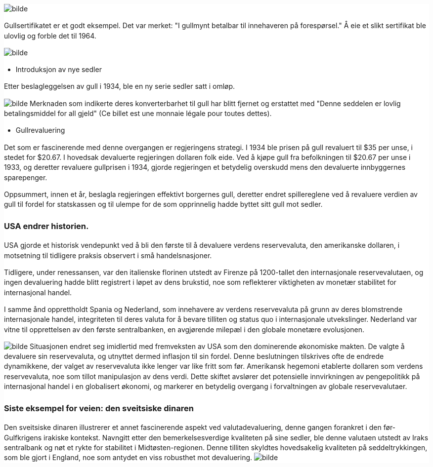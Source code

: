 ![bilde](assets/chapitre-2.1/14.webp)

Gullsertifikatet er et godt eksempel. Det var merket: "I gullmynt betalbar til innehaveren på forespørsel." Å eie et slikt sertifikat ble ulovlig og forble det til 1964.

![bilde](assets/chapitre-2.1/12.webp)

- Introduksjon av nye sedler

Etter beslagleggelsen av gull i 1934, ble en ny serie sedler satt i omløp.

![bilde](assets/chapitre-2.1/13.webp)
Merknaden som indikerte deres konverterbarhet til gull har blitt fjernet og erstattet med "Denne seddelen er lovlig betalingsmiddel for all gjeld" (Ce billet est une monnaie légale pour toutes dettes).

- Gullrevaluering

Det som er fascinerende med denne overgangen er regjeringens strategi. I 1934 ble prisen på gull revaluert til $35 per unse, i stedet for $20.67. I hovedsak devaluerte regjeringen dollaren folk eide. Ved å kjøpe gull fra befolkningen til $20.67 per unse i 1933, og deretter revaluere gullprisen i 1934, gjorde regjeringen et betydelig overskudd mens den devaluerte innbyggernes sparepenger.

Oppsummert, innen et år, beslagla regjeringen effektivt borgernes gull, deretter endret spillereglene ved å revaluere verdien av gull til fordel for statskassen og til ulempe for de som opprinnelig hadde byttet sitt gull mot sedler.

### USA endrer historien.

USA gjorde et historisk vendepunkt ved å bli den første til å devaluere verdens reservevaluta, den amerikanske dollaren, i motsetning til tidligere praksis observert i små handelsnasjoner.

Tidligere, under renessansen, var den italienske florinen utstedt av Firenze på 1200-tallet den internasjonale reservevalutaen, og ingen devaluering hadde blitt registrert i løpet av dens brukstid, noe som reflekterer viktigheten av monetær stabilitet for internasjonal handel.

I samme ånd opprettholdt Spania og Nederland, som innehavere av verdens reservevaluta på grunn av deres blomstrende internasjonale handel, integriteten til deres valuta for å bevare tilliten og status quo i internasjonale utvekslinger. Nederland var vitne til opprettelsen av den første sentralbanken, en avgjørende milepæl i den globale monetære evolusjonen.

![bilde](assets/chapitre-2.1/15.webp)
Situasjonen endret seg imidlertid med fremveksten av USA som den dominerende økonomiske makten. De valgte å devaluere sin reservevaluta, og utnyttet dermed inflasjon til sin fordel. Denne beslutningen tilskrives ofte de endrede dynamikkene, der valget av reservevaluta ikke lenger var like fritt som før. Amerikansk hegemoni etablerte dollaren som verdens reservevaluta, noe som tillot manipulasjon av dens verdi. Dette skiftet avslører det potensielle innvirkningen av pengepolitikk på internasjonal handel i en globalisert økonomi, og markerer en betydelig overgang i forvaltningen av globale reservevalutaer.
### Siste eksempel for veien: den sveitsiske dinaren

Den sveitsiske dinaren illustrerer et annet fascinerende aspekt ved valutadevaluering, denne gangen forankret i den før-Gulfkrigens irakiske kontekst. Navngitt etter den bemerkelsesverdige kvaliteten på sine sedler, ble denne valutaen utstedt av Iraks sentralbank og nøt et rykte for stabilitet i Midtøsten-regionen. Denne tilliten skyldtes hovedsakelig kvaliteten på seddeltrykkingen, som ble gjort i England, noe som antydet en viss robusthet mot devaluering.
![bilde](assets/chapitre-2.1/16.webp)
